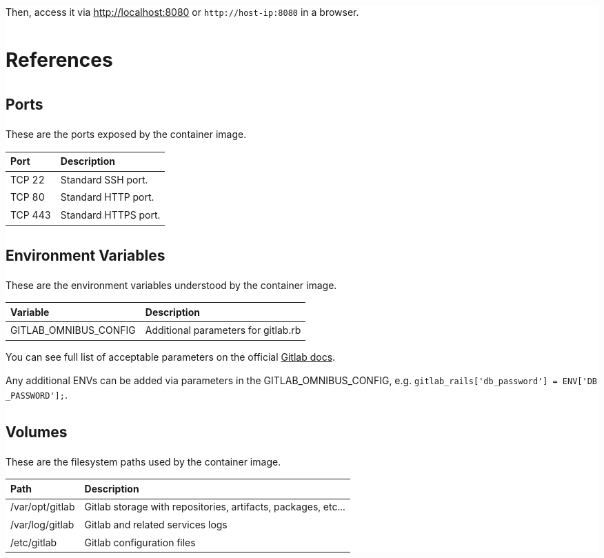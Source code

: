 Then, access it via [http://localhost:8080](http://localhost:8080) or `http://host-ip:8080` in a browser.

# <a name="references"></a>References

## <a name="references-ports"></a>Ports

These are the ports exposed by the container image.

| **Port**   | **Description**      |
| :--------- | :------------------- |
| TCP 22     | Standard SSH port.   |
| TCP 80     | Standard HTTP port.  |
| TCP 443    | Standard HTTPS port. |

## <a name="references-environment-variables"></a>Environment Variables

These are the environment variables understood by the container image.

| **Variable**          | **Description**                     |
| :-------------------- | :---------------------------------- |
| GITLAB_OMNIBUS_CONFIG | Additional parameters for gitlab.rb |

You can see full list of acceptable parameters on the official [Gitlab docs](https://docs.gitlab.com/omnibus/settings/configuration.html). 

Any additional ENVs can be added via parameters in the GITLAB_OMNIBUS_CONFIG, e.g. `gitlab_rails['db_password'] = ENV['DB_PASSWORD'];`.


## <a name="references-volumes"></a>Volumes

These are the filesystem paths used by the container image.

| **Path**        | **Description**                                               |
| :-------------- | :------------------------------------------------------------ |
| /var/opt/gitlab | Gitlab storage with repositories, artifacts, packages, etc... |
| /var/log/gitlab | Gitlab and related services logs                              |
| /etc/gitlab     | Gitlab configuration files                                    |



